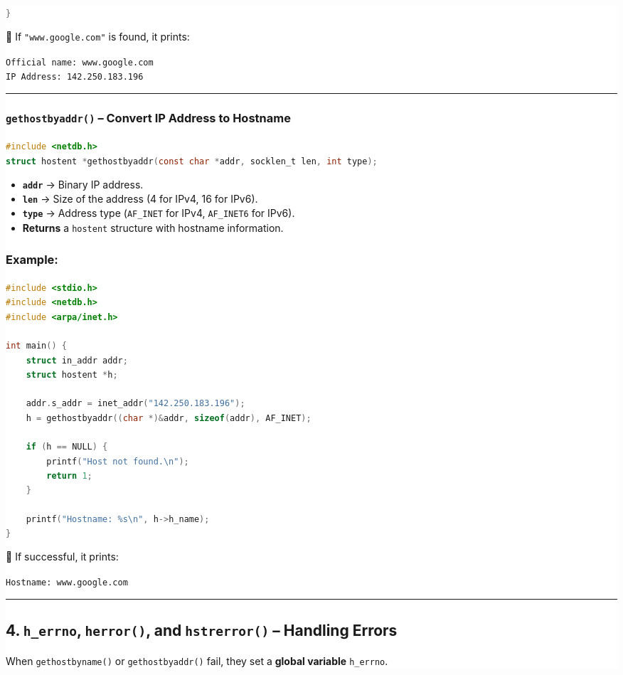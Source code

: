 ```c
}
```
🔹 If `"www.google.com"` is found, it prints:  
```
Official name: www.google.com
IP Address: 142.250.183.196
```

---

### **`gethostbyaddr()` – Convert IP Address to Hostname**  
```c
#include <netdb.h>
struct hostent *gethostbyaddr(const char *addr, socklen_t len, int type);
```
- **`addr`** → Binary IP address.  
- **`len`** → Size of the address (4 for IPv4, 16 for IPv6).  
- **`type`** → Address type (`AF_INET` for IPv4, `AF_INET6` for IPv6).  
- **Returns** a `hostent` structure with hostname information.  

### **Example:**  
```c
#include <stdio.h>
#include <netdb.h>
#include <arpa/inet.h>

int main() {
    struct in_addr addr;
    struct hostent *h;

    addr.s_addr = inet_addr("142.250.183.196");
    h = gethostbyaddr((char *)&addr, sizeof(addr), AF_INET);

    if (h == NULL) {
        printf("Host not found.\n");
        return 1;
    }

    printf("Hostname: %s\n", h->h_name);
}
```
🔹 If successful, it prints:  
```
Hostname: www.google.com
```

---

## **4. `h_errno`, `herror()`, and `hstrerror()` – Handling Errors**  
When `gethostbyname()` or `gethostbyaddr()` fail, they set a **global variable** `h_errno`.  
